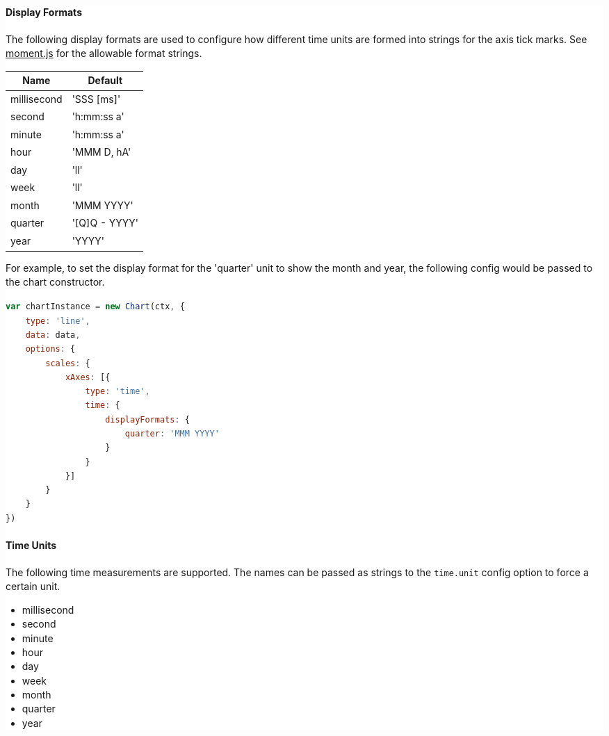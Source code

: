 #### Display Formats

The following display formats are used to configure how different time units are formed into strings for the axis tick marks. See [moment.js](http://momentjs.com/docs/#/displaying/format/) for the allowable format strings.

Name | Default
--- | ---
millisecond | 'SSS [ms]'
second | 'h:mm:ss a'
minute | 'h:mm:ss a'
hour | 'MMM D, hA'
day | 'll'
week | 'll'
month | 'MMM YYYY'
quarter | '[Q]Q - YYYY'
year | 'YYYY'

For example, to set the display format for the 'quarter' unit to show the month and year, the following config would be passed to the chart constructor.

```javascript
var chartInstance = new Chart(ctx, {
    type: 'line',
    data: data,
    options: {
        scales: {
            xAxes: [{
                type: 'time',
                time: {
                    displayFormats: {
                        quarter: 'MMM YYYY'
                    }
                }
            }]
        }
    }
})
```

#### Time Units

The following time measurements are supported. The names can be passed as strings to the `time.unit` config option to force a certain unit.

* millisecond
* second
* minute
* hour
* day
* week
* month
* quarter
* year
